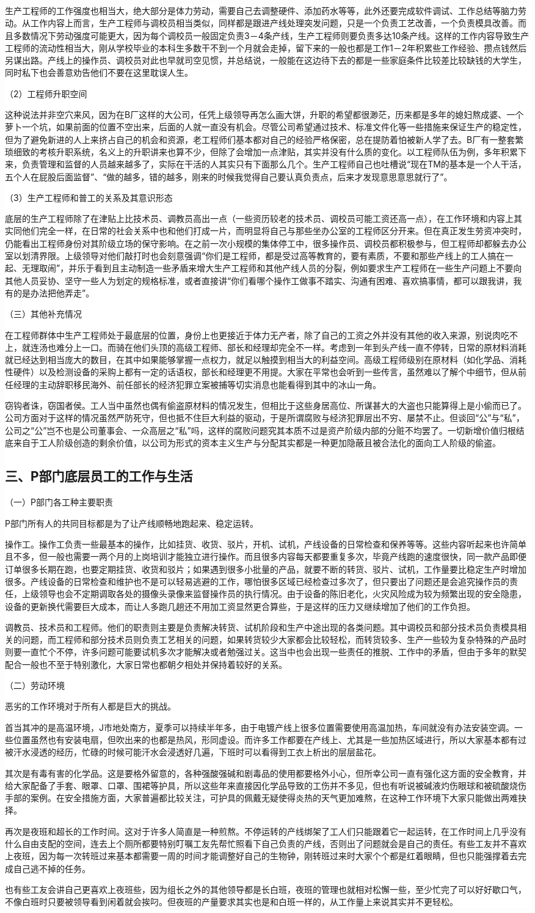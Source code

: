 生产工程师的工作强度也相当大，绝大部分是体力劳动，需要自己去调整硬件、添加药水等等，此外还要完成软件调试、工作总结等脑力劳动。从工作内容上而言，生产工程师与调校员相当类似，同样都是跟进产线处理突发问题，只是一个负责工艺改善，一个负责模具改善。而且多数情况下劳动强度可能更大，因为每个调校员一般固定负责3－4条产线，生产工程师则要负责多达10条产线。这样的工作内容导致生产工程师的流动性相当大，刚从学校毕业的本科生多数干不到一个月就会走掉，留下来的一般也都是工作1－2年积累些工作经验、攒点钱然后另谋出路。产线上的操作员、调校员对此也早就司空见惯，并总结说，一般能在这边待下去的都是一些家庭条件比较差比较缺钱的大学生，同时私下也会善意劝告他们不要在这里耽误人生。

（2）工程师升职空间

这种说法并非空穴来风，因为在B厂这样的大公司，任凭上级领导再怎么画大饼，升职的希望都很渺茫，历来都是多年的媳妇熬成婆、一个萝卜一个坑，如果前面的位置不空出来，后面的人就一直没有机会。尽管公司希望通过技术、标准文件化等一些措施来保证生产的稳定性，但为了避免新进的人上来挤占自己的机会和资源，老工程师们基本都对自己的经验严格保密，总在提防着怕被新人学了去。B厂有一整套繁琐细致的考核升职系统，名义上的升职讲来也算不少，但除了会增加一点津贴，其实并没有什么质的变化。以工程师队伍为例，多年积累下来，负责管理和监督的人员越来越多了，实际在干活的人其实只有下面那么几个。生产工程师自己也吐槽说“现在TM的基本是一个人干活，五个人在屁股后面监督”、“做的越多，错的越多，刚来的时候我觉得自己要认真负责点，后来才发现意思意思就行了”。

（3）生产工程师和普工的关系及其意识形态

底层的生产工程师除了在津贴上比技术员、调教员高出一点（一些资历较老的技术员、调校员可能工资还高一点），在工作环境和内容上其实同他们完全一样，在日常的社会关系中也和他们打成一片，而明显将自己与那些坐办公室的工程师区分开来。但在真正发生劳资冲突时，仍能看出工程师身份对其阶级立场的保守影响。在之前一次小规模的集体停工中，很多操作员、调校员都积极参与，但工程师却都躲去办公室以划清界限。上级领导对他们敲打时也会刻意强调“你们是工程师，都是受过高等教育的，要有素质，不要和那些产线上的工人搞在一起、无理取闹”，并乐于看到且主动制造一些矛盾来增大生产工程师和其他产线人员的分裂，例如要求生产工程师在一些生产问题上不要向其他人员妥协、坚守一些人为划定的规格标准，或者直接讲“你们看哪个操作工做事不踏实、沟通有困难、喜欢搞事情，都可以跟我讲，我有的是办法把他弄走”。

（三）其他补充情况

在工程师群体中生产工程师处于最底层的位置，身份上也更接近于体力无产者，除了自己的工资之外并没有其他的收入来源，别说肉吃不上，就连汤也难分上一口。而骑在他们头顶的高级工程师、部长和经理却完全不一样。考虑到一年到头产线一直不停转，日常的原材料消耗就已经达到相当庞大的数目，在其中如果能够掌握一点权力，就足以触摸到相当大的利益空间。高级工程师级别在原材料（如化学品、消耗性硬件）以及检测设备的采购上都有一定的话语权，部长和经理更不用提。大家在平常也会听到一些传言，虽然难以了解个中细节，但从前任经理的主动辞职移民海外、前任部长的经济犯罪立案被捕等切实消息也能看得到其中的冰山一角。

窃钩者诛，窃国者侯。工人当中虽然也偶有偷盗原材料的情况发生，但相比于这些身居高位、所谋甚大的大盗也只能算得上是小偷而已了。公司方面对于这样的情况虽然严防死守，但也抵不住巨大利益的驱动，于是所谓腐败与经济犯罪层出不穷、屡禁不止。但谈回“公”与“私”，公司之“公”岂不也是公司董事会、一众高层之“私”吗，这样的腐败问题究其本质不过是资产阶级内部的分赃不均罢了。一切新增价值归根结底来自于工人阶级创造的剩余价值，以公司为形式的资本主义生产与分配其实都是一种更加隐蔽且被合法化的面向工人阶级的偷盗。

## 三、P部门底层员工的工作与生活

（一）P部门各工种主要职责

P部门所有人的共同目标都是为了让产线顺畅地跑起来、稳定运转。

操作工。操作工负责一些最基本的操作，比如挂货、收货、驳片，开机、试机，产线设备的日常检查和保养等等。这些内容听起来也许简单且不多，但一般也需要一两个月的上岗培训才能独立进行操作。而且很多内容每天都要重复多次，毕竟产线跑的速度很快，同一款产品即便订单很多长期在跑，也要定期挂货、收货和驳片；如果遇到很多小批量的产品，就要不断的转货、驳片、试机，工作量要比稳定生产时增加很多。产线设备的日常检查和维护也不是可以轻易逃避的工作，哪怕很多区域已经检查过多次了，但只要出了问题还是会追究操作员的责任，上级领导也会不定期调取各处的摄像头录像来监督操作员的执行情况。由于设备的陈旧老化，火灾风险成为较为频繁出现的安全隐患，设备的更新换代需要巨大成本，而让人多跑几趟还不用加工资显然更合算些，于是这样的压力又继续增加了他们的工作负担。

调教员、技术员和工程师。他们的职责则主要是负责解决转货、试机阶段和生产中途出现的各类问题。其中调校员和部分技术员负责模具相关的问题，而工程师和部分技术员则负责工艺相关的问题，如果转货较少大家都会比较轻松，而转货较多、生产一些较为复杂特殊的产品时则要一直忙个不停，许多问题可能要试机多次才能解决或者勉强过关。这当中也会出现一些责任的推脱、工作中的矛盾，但由于多年的默契配合一般也不至于特别激化，大家日常也都朝夕相处并保持着较好的关系。

（二）劳动环境

恶劣的工作环境对于所有人都是巨大的挑战。

首当其冲的是高温环境，J市地处南方，夏季可以持续半年多，由于电镀产线上很多位置需要使用高温加热，车间就没有办法安装空调。一些位置虽然也有安装电扇，但吹出来的也都是热风，形同虚设。而许多工作都要在产线上、尤其是一些加热区域进行，所以大家基本都有过被汗水浸透的经历，忙碌的时候可能汗水会浸透好几遍，下班时可以看得到工衣上析出的层层盐花。

其次是有毒有害的化学品。这是要格外留意的，各种强酸强碱和剧毒品的使用都要格外小心，但所幸公司一直有强化这方面的安全教育，并给大家配备了手套、眼罩、口罩、围裙等护具，所以这些年来直接因化学品导致的工伤并不多见，但也有听说被碱液灼伤眼球和被硫酸烧伤手部的案例。在安全措施方面，大家普遍都比较关注，可护具的佩戴无疑使得炎热的天气更加难熬，在这种工作环境下大家只能做出两难抉择。

再次是夜班和超长的工作时间。这对于许多人简直是一种煎熬。不停运转的产线绑架了工人们只能跟着它一起运转，在工作时间上几乎没有什么自由支配的空间，连去上个厕所都要特别叮嘱工友先帮忙照看下自己负责的产线，否则出了问题就会是自己的责任。有些工友并不喜欢上夜班，因为每一次转班过来基本都需要一周的时间才能调整好自己的生物钟，刚转班过来时大家个个都是红着眼睛，但也只能强撑着去完成自己逃不掉的任务。

也有些工友会讲自己更喜欢上夜班些，因为组长之外的其他领导都是长白班，夜班的管理也就相对松懈一些，至少忙完了可以好好歇口气，不像白班时只要被领导看到闲着就会挨叼。但夜班的产量要求其实也是和白班一样的，从工作量上来说其实并不更轻松。
